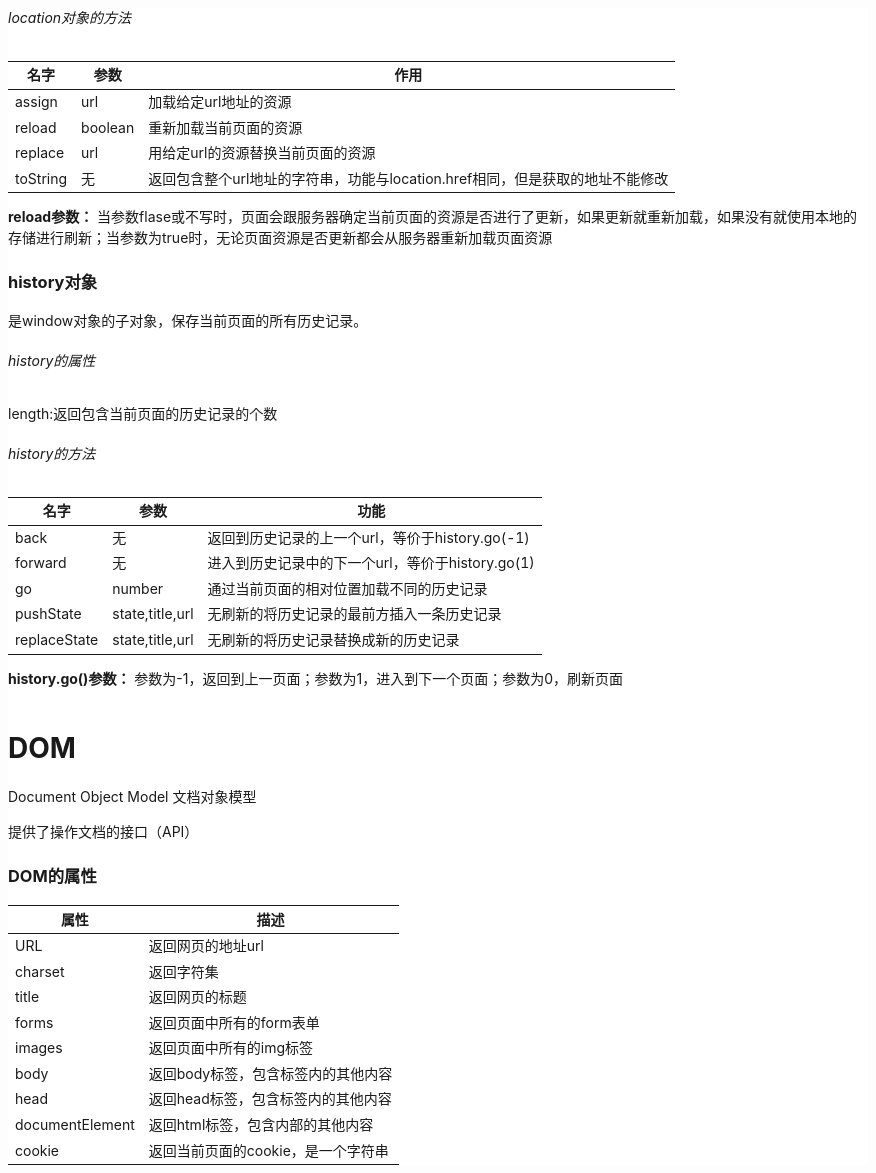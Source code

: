 ###### location对象的方法

| 名字     | 参数    | 作用                                                         |
| -------- | ------- | ------------------------------------------------------------ |
| assign   | url     | 加载给定url地址的资源                                        |
| reload   | boolean | 重新加载当前页面的资源                                       |
| replace  | url     | 用给定url的资源替换当前页面的资源                            |
| toString | 无      | 返回包含整个url地址的字符串，功能与location.href相同，但是获取的地址不能修改 |

**reload参数：** 当参数flase或不写时，页面会跟服务器确定当前页面的资源是否进行了更新，如果更新就重新加载，如果没有就使用本地的存储进行刷新；当参数为true时，无论页面资源是否更新都会从服务器重新加载页面资源

### history对象

是window对象的子对象，保存当前页面的所有历史记录。

###### history的属性

length:返回包含当前页面的历史记录的个数

###### history的方法

| 名字         | 参数            | 功能                                             |
| ------------ | --------------- | ------------------------------------------------ |
| back         | 无              | 返回到历史记录的上一个url，等价于history.go(-1)  |
| forward      | 无              | 进入到历史记录中的下一个url，等价于history.go(1) |
| go           | number          | 通过当前页面的相对位置加载不同的历史记录         |
| pushState    | state,title,url | 无刷新的将历史记录的最前方插入一条历史记录       |
| replaceState | state,title,url | 无刷新的将历史记录替换成新的历史记录             |

**history.go()参数：** 参数为-1，返回到上一页面；参数为1，进入到下一个页面；参数为0，刷新页面

# DOM

Document Object Model 文档对象模型

提供了操作文档的接口（API）

### DOM的属性

| 属性            | 描述                               |
| --------------- | ---------------------------------- |
| URL             | 返回网页的地址url                  |
| charset         | 返回字符集                         |
| title           | 返回网页的标题                     |
| forms           | 返回页面中所有的form表单           |
| images          | 返回页面中所有的img标签            |
| body            | 返回body标签，包含标签内的其他内容 |
| head            | 返回head标签，包含标签内的其他内容 |
| documentElement | 返回html标签，包含内部的其他内容   |
| cookie          | 返回当前页面的cookie，是一个字符串 |
